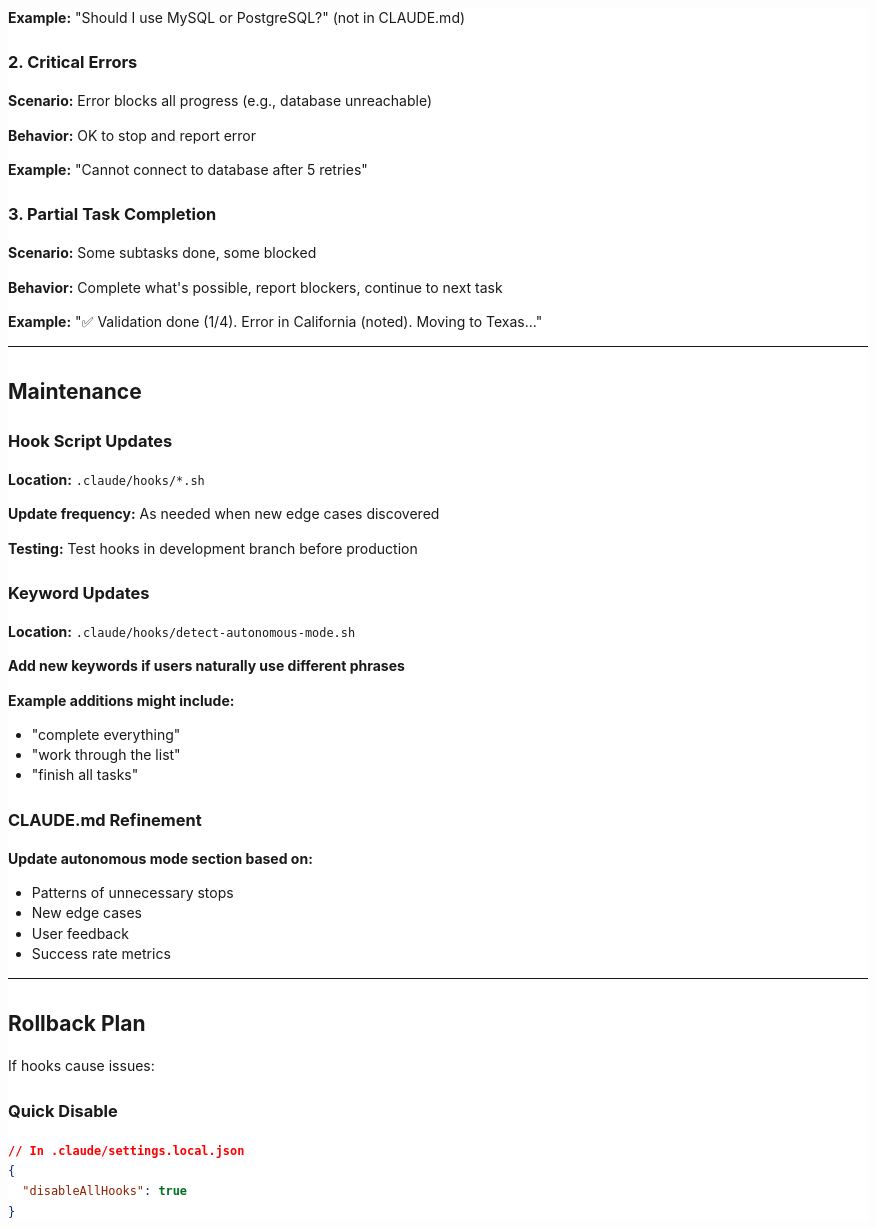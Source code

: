 **Example:** "Should I use MySQL or PostgreSQL?" (not in CLAUDE.md)

### 2. Critical Errors

**Scenario:** Error blocks all progress (e.g., database unreachable)

**Behavior:** OK to stop and report error

**Example:** "Cannot connect to database after 5 retries"

### 3. Partial Task Completion

**Scenario:** Some subtasks done, some blocked

**Behavior:** Complete what's possible, report blockers, continue to next task

**Example:** "✅ Validation done (1/4). Error in California (noted). Moving to Texas..."

---

## Maintenance

### Hook Script Updates

**Location:** `.claude/hooks/*.sh`

**Update frequency:** As needed when new edge cases discovered

**Testing:** Test hooks in development branch before production

### Keyword Updates

**Location:** `.claude/hooks/detect-autonomous-mode.sh`

**Add new keywords if users naturally use different phrases**

**Example additions might include:**
- "complete everything"
- "work through the list"
- "finish all tasks"

### CLAUDE.md Refinement

**Update autonomous mode section based on:**
- Patterns of unnecessary stops
- New edge cases
- User feedback
- Success rate metrics

---

## Rollback Plan

If hooks cause issues:

### Quick Disable
```json
// In .claude/settings.local.json
{
  "disableAllHooks": true
}
```
